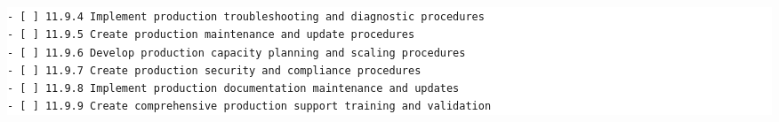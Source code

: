     - [ ] 11.9.4 Implement production troubleshooting and diagnostic procedures
    - [ ] 11.9.5 Create production maintenance and update procedures
    - [ ] 11.9.6 Develop production capacity planning and scaling procedures
    - [ ] 11.9.7 Create production security and compliance procedures
    - [ ] 11.9.8 Implement production documentation maintenance and updates
    - [ ] 11.9.9 Create comprehensive production support training and validation 